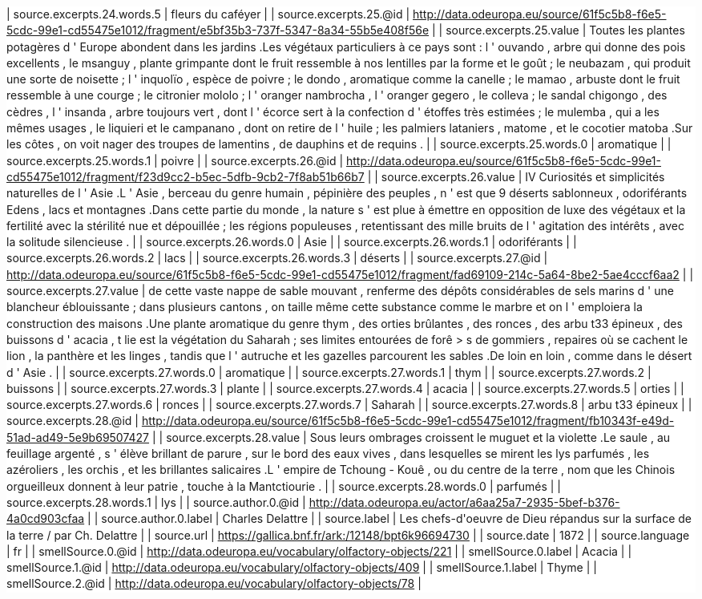 | source.excerpts.24.words.5 | fleurs du caféyer |
| source.excerpts.25.@id | http://data.odeuropa.eu/source/61f5c5b8-f6e5-5cdc-99e1-cd55475e1012/fragment/e5bf35b3-737f-5347-8a34-55b5e408f56e |
| source.excerpts.25.value | Toutes les plantes potagères d ' Europe abondent dans les jardins .Les végétaux particuliers à ce pays sont : l ' ouvando , arbre qui donne des pois excellents , le msanguy , plante grimpante dont le fruit ressemble à nos lentilles par la forme et le goût ; le neubazam , qui produit une sorte de noisette ; l ' inquolïo , espèce de poivre ; le dondo , aromatique comme la canelle ; le mamao , arbuste dont le fruit ressemble à une courge ; le citronier mololo ; l ' oranger nambrocha , l ' oranger gegero , le colleva ; le sandal chigongo , des cèdres , l ' insanda , arbre toujours vert , dont l ' écorce sert à la confection d ' étoffes très estimées ; le mulemba , qui a les mêmes usages , le liquieri et le campanano , dont on retire de l ' huile ; les palmiers lataniers , matome , et le cocotier matoba .Sur les côtes , on voit nager des troupes de lamentins , de dauphins et de requins . |
| source.excerpts.25.words.0 | aromatique |
| source.excerpts.25.words.1 | poivre |
| source.excerpts.26.@id | http://data.odeuropa.eu/source/61f5c5b8-f6e5-5cdc-99e1-cd55475e1012/fragment/f23d9cc2-b5ec-5dfb-9cb2-7f8ab51b66b7 |
| source.excerpts.26.value | IV Curiosités et simplicités naturelles de l ' Asie .L ' Asie , berceau du genre humain , pépinière des peuples , n ' est que 9 déserts sablonneux , odoriférants Edens , lacs et montagnes .Dans cette partie du monde , la nature s ' est plue à émettre en opposition de luxe des végétaux et la fertilité avec la stérilité nue et dépouillée ; les régions populeuses , retentissant des mille bruits de l ' agitation des intérêts , avec la solitude silencieuse . |
| source.excerpts.26.words.0 | Asie |
| source.excerpts.26.words.1 | odoriférants |
| source.excerpts.26.words.2 | lacs |
| source.excerpts.26.words.3 | déserts |
| source.excerpts.27.@id | http://data.odeuropa.eu/source/61f5c5b8-f6e5-5cdc-99e1-cd55475e1012/fragment/fad69109-214c-5a64-8be2-5ae4cccf6aa2 |
| source.excerpts.27.value | de cette vaste nappe de sable mouvant , renferme des dépôts considérables de sels marins d ' une blancheur éblouissante ; dans plusieurs cantons , on taille même cette substance comme le marbre et on l ' emploiera la construction des maisons .Une plante aromatique du genre thym , des orties brûlantes , des ronces , des arbu t33 épineux , des buissons d ' acacia , t lie est la végétation du Saharah ; ses limites entourées de forê > s de gommiers , repaires où se cachent le lion , la panthère et les linges , tandis que l ' autruche et les gazelles parcourent les sables .De loin en loin , comme dans le désert d ' Asie . |
| source.excerpts.27.words.0 | aromatique |
| source.excerpts.27.words.1 | thym |
| source.excerpts.27.words.2 | buissons |
| source.excerpts.27.words.3 | plante |
| source.excerpts.27.words.4 | acacia |
| source.excerpts.27.words.5 | orties |
| source.excerpts.27.words.6 | ronces |
| source.excerpts.27.words.7 | Saharah |
| source.excerpts.27.words.8 | arbu t33 épineux |
| source.excerpts.28.@id | http://data.odeuropa.eu/source/61f5c5b8-f6e5-5cdc-99e1-cd55475e1012/fragment/fb10343f-e49d-51ad-ad49-5e9b69507427 |
| source.excerpts.28.value | Sous leurs ombrages croissent le muguet et la violette .Le saule , au feuillage argenté , s ' élève brillant de parure , sur le bord des eaux vives , dans lesquelles se mirent les lys parfumés , les azéroliers , les orchis , et les brillantes salicaires .L ' empire de Tchoung - Kouê , ou du centre de la terre , nom que les Chinois orgueilleux donnent à leur patrie , touche à la Mantctiourie . |
| source.excerpts.28.words.0 | parfumés |
| source.excerpts.28.words.1 | lys |
| source.author.0.@id | http://data.odeuropa.eu/actor/a6aa25a7-2935-5bef-b376-4a0cd903cfaa |
| source.author.0.label | Charles  Delattre |
| source.label | Les chefs-d'oeuvre de Dieu répandus sur la surface de la terre / par Ch. Delattre |
| source.url | https://gallica.bnf.fr/ark:/12148/bpt6k96694730 |
| source.date | 1872 |
| source.language | fr |
| smellSource.0.@id | http://data.odeuropa.eu/vocabulary/olfactory-objects/221 |
| smellSource.0.label | Acacia |
| smellSource.1.@id | http://data.odeuropa.eu/vocabulary/olfactory-objects/409 |
| smellSource.1.label | Thyme |
| smellSource.2.@id | http://data.odeuropa.eu/vocabulary/olfactory-objects/78 |